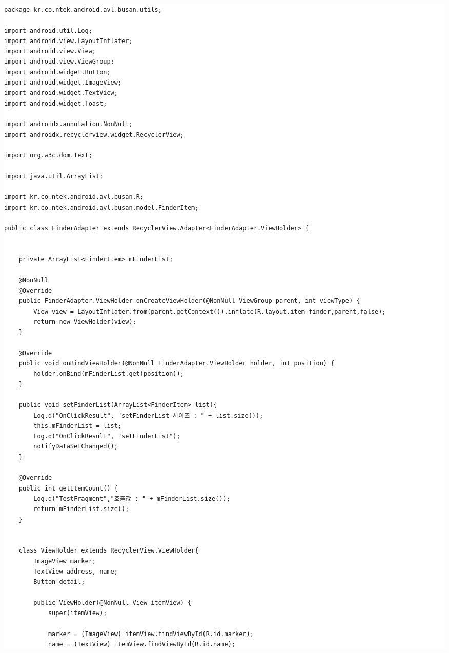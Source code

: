 ```
package kr.co.ntek.android.avl.busan.utils;

import android.util.Log;
import android.view.LayoutInflater;
import android.view.View;
import android.view.ViewGroup;
import android.widget.Button;
import android.widget.ImageView;
import android.widget.TextView;
import android.widget.Toast;

import androidx.annotation.NonNull;
import androidx.recyclerview.widget.RecyclerView;

import org.w3c.dom.Text;

import java.util.ArrayList;

import kr.co.ntek.android.avl.busan.R;
import kr.co.ntek.android.avl.busan.model.FinderItem;

public class FinderAdapter extends RecyclerView.Adapter<FinderAdapter.ViewHolder> {


    private ArrayList<FinderItem> mFinderList;

    @NonNull
    @Override
    public FinderAdapter.ViewHolder onCreateViewHolder(@NonNull ViewGroup parent, int viewType) {
        View view = LayoutInflater.from(parent.getContext()).inflate(R.layout.item_finder,parent,false);
        return new ViewHolder(view);
    }

    @Override
    public void onBindViewHolder(@NonNull FinderAdapter.ViewHolder holder, int position) {
        holder.onBind(mFinderList.get(position));
    }

    public void setFinderList(ArrayList<FinderItem> list){
        Log.d("OnClickResult", "setFinderList 사이즈 : " + list.size());
        this.mFinderList = list;
        Log.d("OnClickResult", "setFinderList");
        notifyDataSetChanged();
    }

    @Override
    public int getItemCount() {
        Log.d("TestFragment","호출값 : " + mFinderList.size());
        return mFinderList.size();
    }


    class ViewHolder extends RecyclerView.ViewHolder{
        ImageView marker;
        TextView address, name;
        Button detail;

        public ViewHolder(@NonNull View itemView) {
            super(itemView);

            marker = (ImageView) itemView.findViewById(R.id.marker);
            name = (TextView) itemView.findViewById(R.id.name);
```